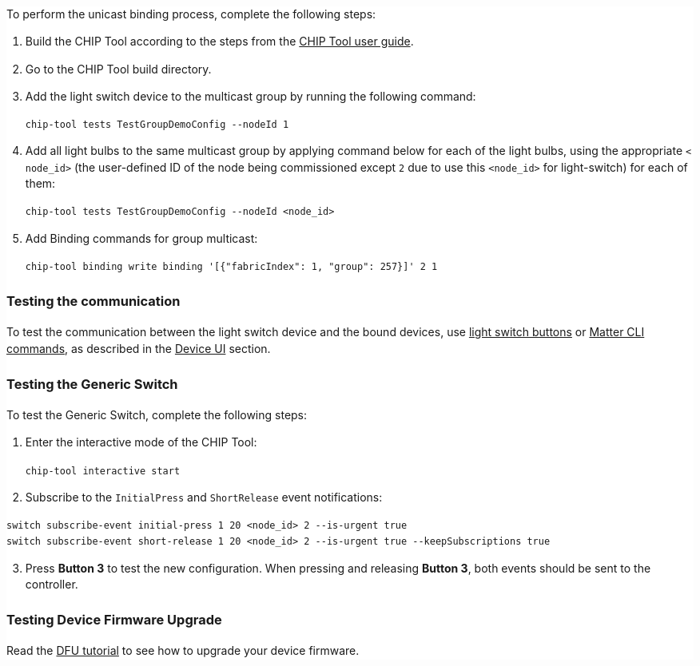 To perform the unicast binding process, complete the following steps:

1.  Build the CHIP Tool according to the steps from the
    [CHIP Tool user guide](../../../docs/guides/chip_tool_guide.md#building).
2.  Go to the CHIP Tool build directory.

3.  Add the light switch device to the multicast group by running the following
    command:

        chip-tool tests TestGroupDemoConfig --nodeId 1

4.  Add all light bulbs to the same multicast group by applying command below
    for each of the light bulbs, using the appropriate `<node_id>` (the
    user-defined ID of the node being commissioned except `2` due to use this
    `<node_id>` for light-switch) for each of them:

        chip-tool tests TestGroupDemoConfig --nodeId <node_id>

5.  Add Binding commands for group multicast:

        chip-tool binding write binding '[{"fabricIndex": 1, "group": 257}]' 2 1

### Testing the communication

To test the communication between the light switch device and the bound devices,
use [light switch buttons](#buttons) or
[Matter CLI commands](#matter-cli-commands), as described in the
[Device UI](#device-ui) section.

### Testing the Generic Switch

To test the Generic Switch, complete the following steps:

1.  Enter the interactive mode of the CHIP Tool:

        chip-tool interactive start

2.  Subscribe to the `InitialPress` and `ShortRelease` event notifications:

```shell
switch subscribe-event initial-press 1 20 <node_id> 2 --is-urgent true
switch subscribe-event short-release 1 20 <node_id> 2 --is-urgent true --keepSubscriptions true
```

3.  Press **Button 3** to test the new configuration. When pressing and
    releasing **Button 3**, both events should be sent to the controller.

### Testing Device Firmware Upgrade

Read the
[DFU tutorial](../../../docs/guides/nrfconnect_examples_software_update.md) to
see how to upgrade your device firmware.
